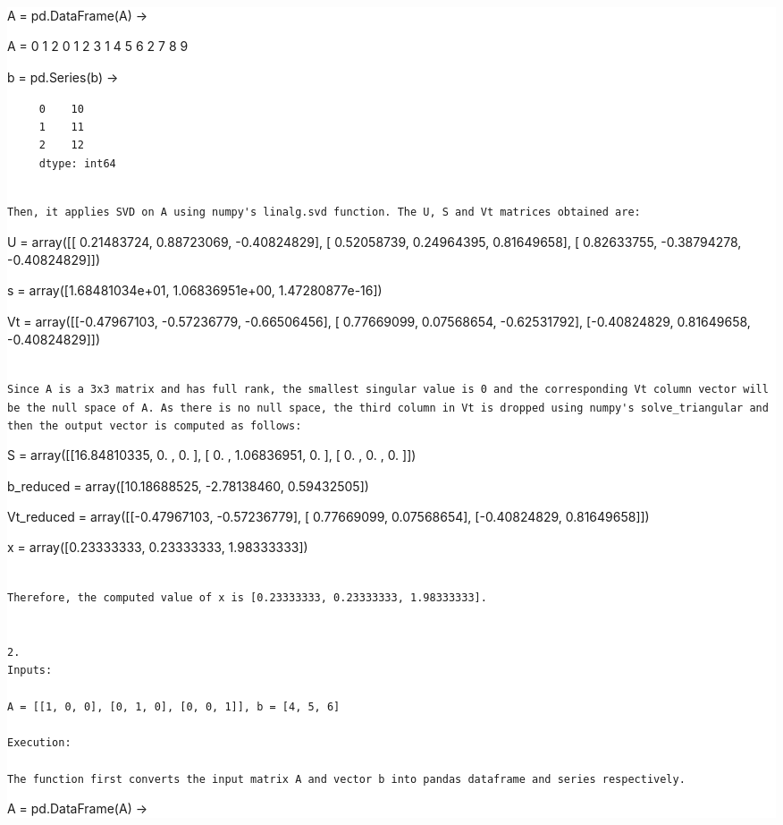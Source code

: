    A = pd.DataFrame(A) -> 
   
   A =    0   1   2
         0  1   2   3
         1  4   5   6
         2  7   8   9
   
   b = pd.Series(b) -> 
   
         0    10
         1    11
         2    12
         dtype: int64
   ```
   
   Then, it applies SVD on A using numpy's linalg.svd function. The U, S and Vt matrices obtained are:
   
   ```
   U = array([[ 0.21483724,  0.88723069, -0.40824829],
           [ 0.52058739,  0.24964395,  0.81649658],
           [ 0.82633755, -0.38794278, -0.40824829]])

   s = array([1.68481034e+01, 1.06836951e+00, 1.47280877e-16])

   Vt = array([[-0.47967103, -0.57236779, -0.66506456],
           [ 0.77669099,  0.07568654, -0.62531792],
           [-0.40824829,  0.81649658, -0.40824829]])
   ```
   
   Since A is a 3x3 matrix and has full rank, the smallest singular value is 0 and the corresponding Vt column vector will be the null space of A. As there is no null space, the third column in Vt is dropped using numpy's solve_triangular and then the output vector is computed as follows:
   
   ```
   S = array([[16.84810335, 0.         , 0.         ],
           [ 0.        ,  1.06836951,  0.        ],
           [ 0.        ,  0.        ,  0.        ]])

   b_reduced = array([10.18688525, -2.78138460, 0.59432505])

   Vt_reduced = array([[-0.47967103, -0.57236779],
           [ 0.77669099,  0.07568654],
           [-0.40824829,  0.81649658]])

   x = array([0.23333333, 0.23333333, 1.98333333])
   ```
   
   Therefore, the computed value of x is [0.23333333, 0.23333333, 1.98333333].
   
   
2. 
   Inputs: 
   
   A = [[1, 0, 0], [0, 1, 0], [0, 0, 1]], b = [4, 5, 6]
   
   Execution:
   
   The function first converts the input matrix A and vector b into pandas dataframe and series respectively. 
   
   ```
   A = pd.DataFrame(A) -> 
   